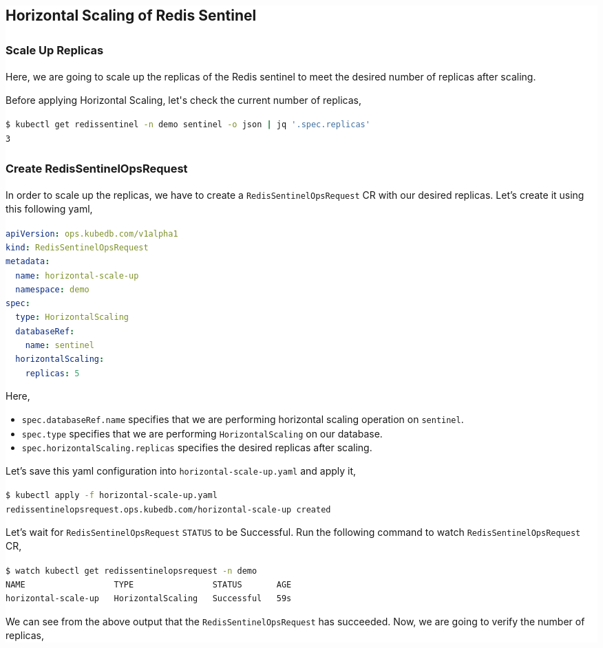 ## Horizontal Scaling of Redis Sentinel

### Scale Up Replicas

Here, we are going to scale up the replicas of the Redis sentinel to meet the desired number of replicas after scaling.

Before applying Horizontal Scaling, let's check the current number of replicas,

```bash
$ kubectl get redissentinel -n demo sentinel -o json | jq '.spec.replicas'
3
```

### Create RedisSentinelOpsRequest

In order to scale up the replicas, we have to create a `RedisSentinelOpsRequest` CR with our desired replicas. Let’s create it using this following yaml,

```yaml
apiVersion: ops.kubedb.com/v1alpha1
kind: RedisSentinelOpsRequest
metadata:
  name: horizontal-scale-up
  namespace: demo
spec:
  type: HorizontalScaling
  databaseRef:
    name: sentinel
  horizontalScaling:
    replicas: 5
```
Here,

- `spec.databaseRef.name` specifies that we are performing horizontal scaling operation on `sentinel`.
- `spec.type` specifies that we are performing `HorizontalScaling` on our database.
- `spec.horizontalScaling.replicas` specifies the desired replicas after scaling.

Let’s save this yaml configuration into `horizontal-scale-up.yaml` and apply it,

```bash
$ kubectl apply -f horizontal-scale-up.yaml
redissentinelopsrequest.ops.kubedb.com/horizontal-scale-up created
```

Let’s wait for `RedisSentinelOpsRequest` `STATUS` to be Successful. Run the following command to watch `RedisSentinelOpsRequest` CR,

```bash
$ watch kubectl get redissentinelopsrequest -n demo
NAME                  TYPE                STATUS       AGE
horizontal-scale-up   HorizontalScaling   Successful   59s
```

We can see from the above output that the `RedisSentinelOpsRequest` has succeeded. Now, we are going to verify the number of replicas,
